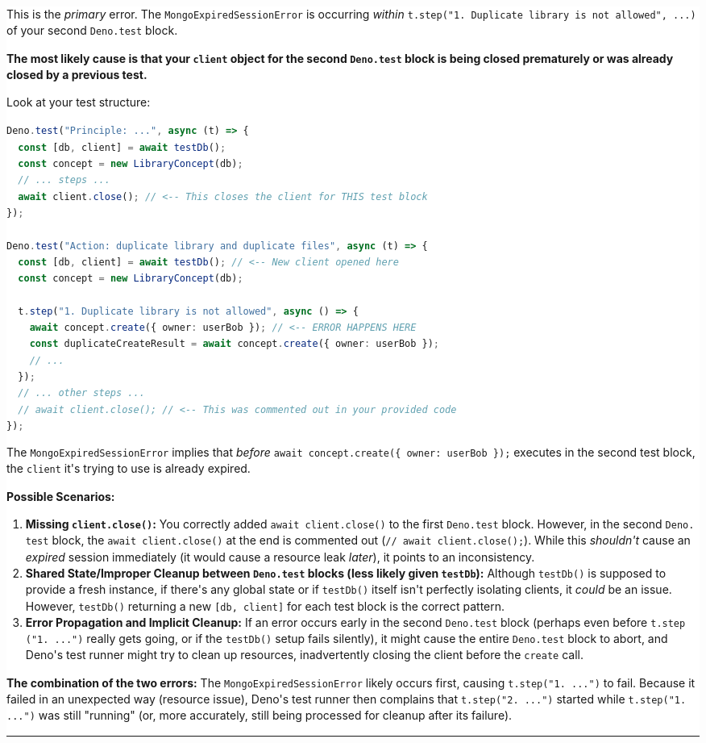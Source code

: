   This is the *primary* error. The `MongoExpiredSessionError` is occurring *within* `t.step("1. Duplicate library is not allowed", ...)` of your second `Deno.test` block.

  **The most likely cause is that your `client` object for the second `Deno.test` block is being closed prematurely or was already closed by a previous test.**

  Look at your test structure:

  ```typescript
  Deno.test("Principle: ...", async (t) => {
    const [db, client] = await testDb();
    const concept = new LibraryConcept(db);
    // ... steps ...
    await client.close(); // <-- This closes the client for THIS test block
  });

  Deno.test("Action: duplicate library and duplicate files", async (t) => {
    const [db, client] = await testDb(); // <-- New client opened here
    const concept = new LibraryConcept(db);

    t.step("1. Duplicate library is not allowed", async () => {
      await concept.create({ owner: userBob }); // <-- ERROR HAPPENS HERE
      const duplicateCreateResult = await concept.create({ owner: userBob });
      // ...
    });
    // ... other steps ...
    // await client.close(); // <-- This was commented out in your provided code
  });
  ```

  The `MongoExpiredSessionError` implies that *before* `await concept.create({ owner: userBob });` executes in the second test block, the `client` it's trying to use is already expired.

  **Possible Scenarios:**

  1. **Missing `client.close()`:** You correctly added `await client.close()` to the first `Deno.test` block. However, in the second `Deno.test` block, the `await client.close()` at the end is commented out (`// await client.close();`). While this *shouldn't* cause an *expired* session immediately (it would cause a resource leak *later*), it points to an inconsistency.
  2. **Shared State/Improper Cleanup between `Deno.test` blocks (less likely given `testDb`):** Although `testDb()` is supposed to provide a fresh instance, if there's any global state or if `testDb()` itself isn't perfectly isolating clients, it *could* be an issue. However, `testDb()` returning a new `[db, client]` for each test block is the correct pattern.
  3. **Error Propagation and Implicit Cleanup:** If an error occurs early in the second `Deno.test` block (perhaps even before `t.step("1. ...")` really gets going, or if the `testDb()` setup fails silently), it might cause the entire `Deno.test` block to abort, and Deno's test runner might try to clean up resources, inadvertently closing the client before the `create` call.

  **The combination of the two errors:** The `MongoExpiredSessionError` likely occurs first, causing `t.step("1. ...")` to fail. Because it failed in an unexpected way (resource issue), Deno's test runner then complains that `t.step("2. ...")` started while `t.step("1. ...")` was still "running" (or, more accurately, still being processed for cleanup after its failure).

***
